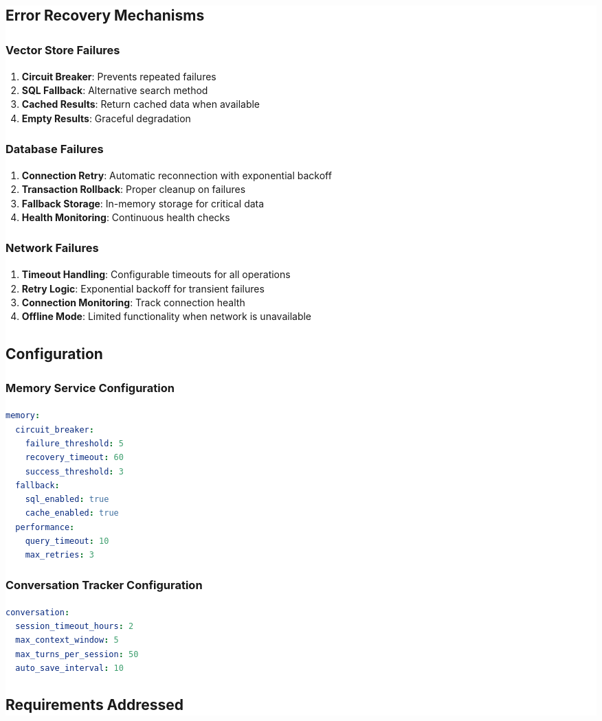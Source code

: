 ## Error Recovery Mechanisms

### Vector Store Failures

1. **Circuit Breaker**: Prevents repeated failures
2. **SQL Fallback**: Alternative search method
3. **Cached Results**: Return cached data when available
4. **Empty Results**: Graceful degradation

### Database Failures

1. **Connection Retry**: Automatic reconnection with exponential backoff
2. **Transaction Rollback**: Proper cleanup on failures
3. **Fallback Storage**: In-memory storage for critical data
4. **Health Monitoring**: Continuous health checks

### Network Failures

1. **Timeout Handling**: Configurable timeouts for all operations
2. **Retry Logic**: Exponential backoff for transient failures
3. **Connection Monitoring**: Track connection health
4. **Offline Mode**: Limited functionality when network is unavailable

## Configuration

### Memory Service Configuration

```yaml
memory:
  circuit_breaker:
    failure_threshold: 5
    recovery_timeout: 60
    success_threshold: 3
  fallback:
    sql_enabled: true
    cache_enabled: true
  performance:
    query_timeout: 10
    max_retries: 3
```

### Conversation Tracker Configuration

```yaml
conversation:
  session_timeout_hours: 2
  max_context_window: 5
  max_turns_per_session: 50
  auto_save_interval: 10
```

## Requirements Addressed
